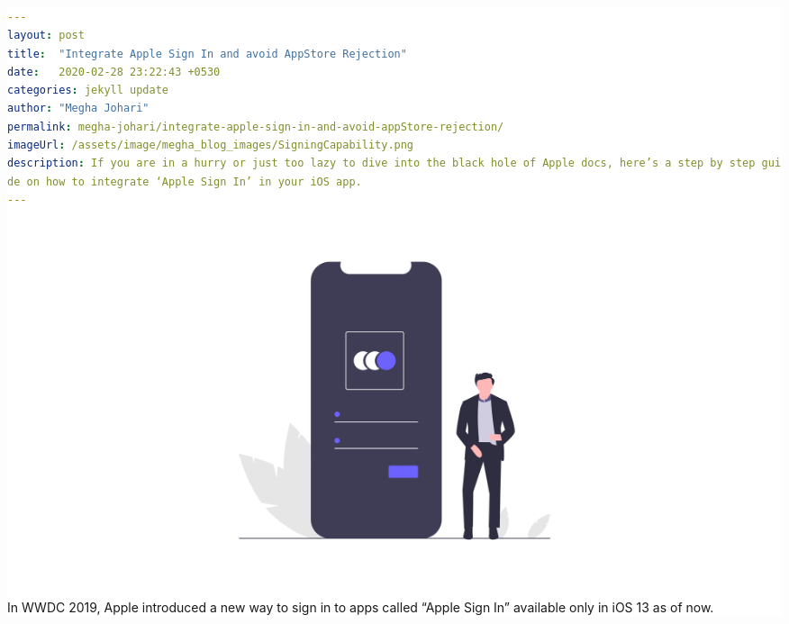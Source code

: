 ```yaml
---
layout: post
title:  "Integrate Apple Sign In and avoid AppStore Rejection"
date:   2020-02-28 23:22:43 +0530
categories: jekyll update
author: "Megha Johari"
permalink: megha-johari/integrate-apple-sign-in-and-avoid-appStore-rejection/
imageUrl: /assets/image/megha_blog_images/SigningCapability.png
description: If you are in a hurry or just too lazy to dive into the black hole of Apple docs, here’s a step by step guide on how to integrate ‘Apple Sign In’ in your iOS app.
---
```

<p align="center">
  <img width="450" height="400" src="/assets/image/megha_blog_images/SignIn.png">
</p>
In WWDC 2019, Apple introduced a new way to sign in to apps called “Apple Sign In” available only in iOS 13 as of now.
